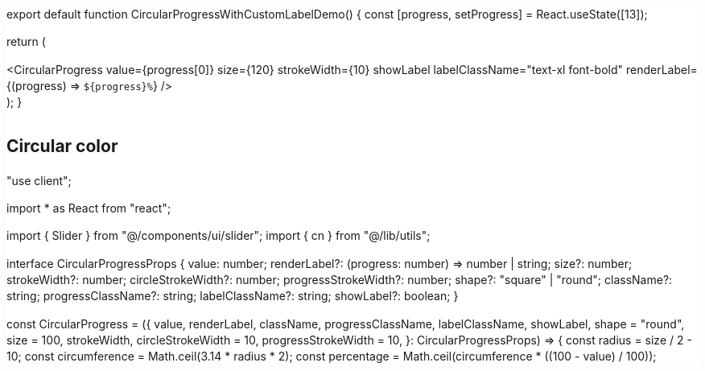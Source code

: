 export default function CircularProgressWithCustomLabelDemo() {
  const [progress, setProgress] = React.useState([13]);

  return (
    <div className="max-w-xs mx-auto w-full flex flex-col items-center">
      <CircularProgress
        value={progress[0]}
        size={120}
        strokeWidth={10}
        showLabel
        labelClassName="text-xl font-bold"
        renderLabel={(progress) => `${progress}%`}
      />
      <Slider
        defaultValue={progress}
        max={100}
        step={1}
        onValueChange={setProgress}
        className="mt-6"
      />
    </div>
  );
}

## Circular color

"use client";

import * as React from "react";

import { Slider } from "@/components/ui/slider";
import { cn } from "@/lib/utils";

interface CircularProgressProps {
  value: number;
  renderLabel?: (progress: number) => number | string;
  size?: number;
  strokeWidth?: number;
  circleStrokeWidth?: number;
  progressStrokeWidth?: number;
  shape?: "square" | "round";
  className?: string;
  progressClassName?: string;
  labelClassName?: string;
  showLabel?: boolean;
}

const CircularProgress = ({
  value,
  renderLabel,
  className,
  progressClassName,
  labelClassName,
  showLabel,
  shape = "round",
  size = 100,
  strokeWidth,
  circleStrokeWidth = 10,
  progressStrokeWidth = 10,
}: CircularProgressProps) => {
  const radius = size / 2 - 10;
  const circumference = Math.ceil(3.14 * radius * 2);
  const percentage = Math.ceil(circumference * ((100 - value) / 100));
